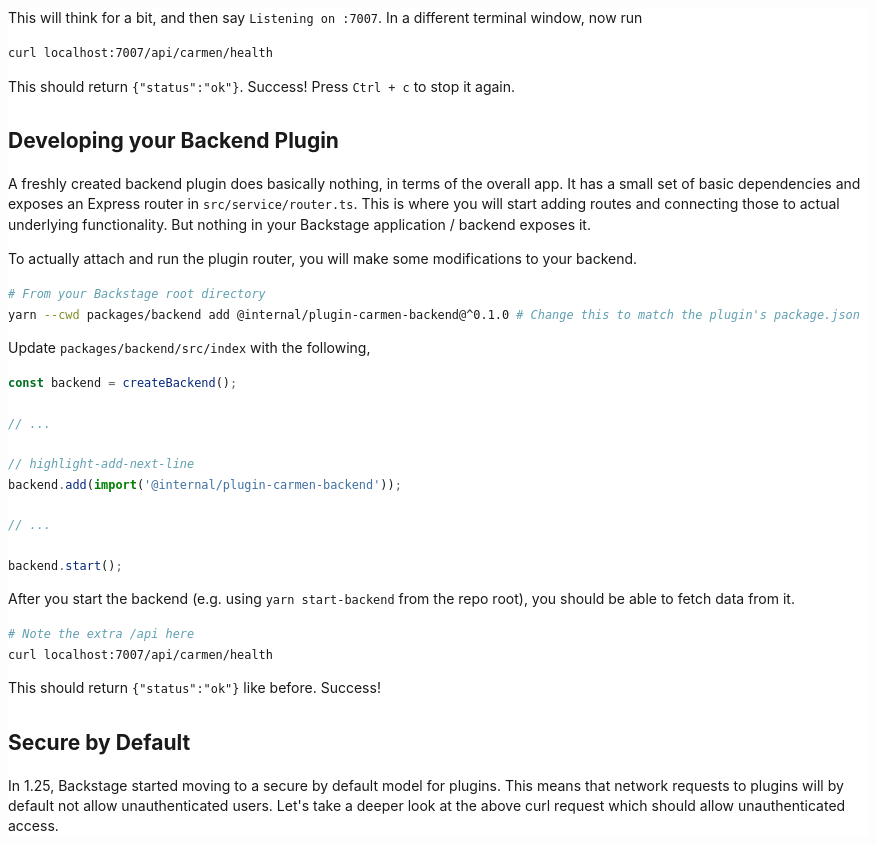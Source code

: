 This will think for a bit, and then say `Listening on :7007`. In a different
terminal window, now run

```sh
curl localhost:7007/api/carmen/health
```

This should return `{"status":"ok"}`. Success! Press `Ctrl + c` to stop it
again.

## Developing your Backend Plugin

A freshly created backend plugin does basically nothing, in terms of the overall
app. It has a small set of basic dependencies and exposes an Express router in
`src/service/router.ts`. This is where you will start adding routes and
connecting those to actual underlying functionality. But nothing in your
Backstage application / backend exposes it.

To actually attach and run the plugin router, you will make some modifications
to your backend.

```bash
# From your Backstage root directory
yarn --cwd packages/backend add @internal/plugin-carmen-backend@^0.1.0 # Change this to match the plugin's package.json
```

Update `packages/backend/src/index` with the following,

```ts
const backend = createBackend();

// ...

// highlight-add-next-line
backend.add(import('@internal/plugin-carmen-backend'));

// ...

backend.start();
```

After you start the backend (e.g. using `yarn start-backend` from the repo
root), you should be able to fetch data from it.

```sh
# Note the extra /api here
curl localhost:7007/api/carmen/health
```

This should return `{"status":"ok"}` like before. Success!

## Secure by Default

In 1.25, Backstage started moving to a secure by default model for plugins. This means that network requests to plugins will by default not allow unauthenticated users. Let's take a deeper look at the above curl request which should allow unauthenticated access.
